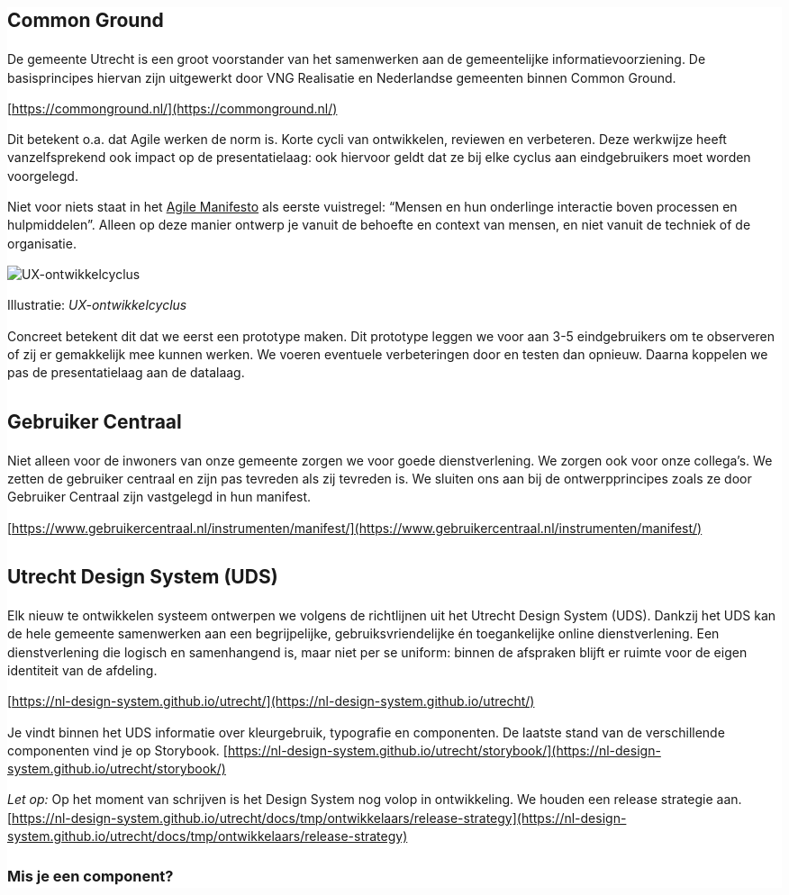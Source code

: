 ## Common Ground

De gemeente Utrecht is een groot voorstander van het samenwerken aan de gemeentelijke informatievoorziening. De basisprincipes hiervan zijn uitgewerkt door VNG Realisatie en Nederlandse gemeenten binnen Common Ground.

[https://commonground.nl/](https://commonground.nl/)

Dit betekent o.a. dat Agile werken de norm is. Korte cycli van ontwikkelen, reviewen en verbeteren. Deze werkwijze heeft vanzelfsprekend ook impact op de presentatielaag: ook hiervoor geldt dat ze bij elke cyclus aan eindgebruikers moet worden voorgelegd.

Niet voor niets staat in het [Agile Manifesto](https://agilemanifesto.org/principles.html) als eerste vuistregel: “Mensen en hun onderlinge interactie boven processen en hulpmiddelen”. Alleen op deze manier ontwerp je vanuit de behoefte en context van mensen, en niet vanuit de techniek of de organisatie.

![UX-ontwikkelcyclus](../../../static/img/richtlijnen/cyclus.png)

Illustratie: _UX-ontwikkelcyclus_

Concreet betekent dit dat we eerst een prototype maken. Dit prototype leggen we voor aan 3-5 eindgebruikers om te observeren of zij er gemakkelijk mee kunnen werken. We voeren eventuele verbeteringen door en testen dan opnieuw. Daarna koppelen we pas de presentatielaag aan de datalaag.

## Gebruiker Centraal

Niet alleen voor de inwoners van onze gemeente zorgen we voor goede dienstverlening. We zorgen ook voor onze collega’s. We zetten de gebruiker centraal en zijn pas tevreden als zij tevreden is. We sluiten ons aan bij de ontwerpprincipes zoals ze door Gebruiker Centraal zijn vastgelegd in hun manifest.

[https://www.gebruikercentraal.nl/instrumenten/manifest/](https://www.gebruikercentraal.nl/instrumenten/manifest/)

## Utrecht Design System (UDS)

Elk nieuw te ontwikkelen systeem ontwerpen we volgens de richtlijnen uit het Utrecht Design System (UDS). Dankzij het UDS kan de hele gemeente samenwerken aan een begrijpelijke, gebruiksvriendelijke én toegankelijke online dienstverlening. Een dienstverlening die logisch en samenhangend is, maar niet per se uniform: binnen de afspraken blijft er ruimte voor de eigen identiteit van de afdeling.

[https://nl-design-system.github.io/utrecht/](https://nl-design-system.github.io/utrecht/)

Je vindt binnen het UDS informatie over kleurgebruik, typografie en componenten. De laatste stand van de verschillende componenten vind je op Storybook.
[https://nl-design-system.github.io/utrecht/storybook/](https://nl-design-system.github.io/utrecht/storybook/)

_Let op:_ Op het moment van schrijven is het Design System nog volop in ontwikkeling. We houden een release strategie aan. [https://nl-design-system.github.io/utrecht/docs/tmp/ontwikkelaars/release-strategy](https://nl-design-system.github.io/utrecht/docs/tmp/ontwikkelaars/release-strategy)

### Mis je een component?
